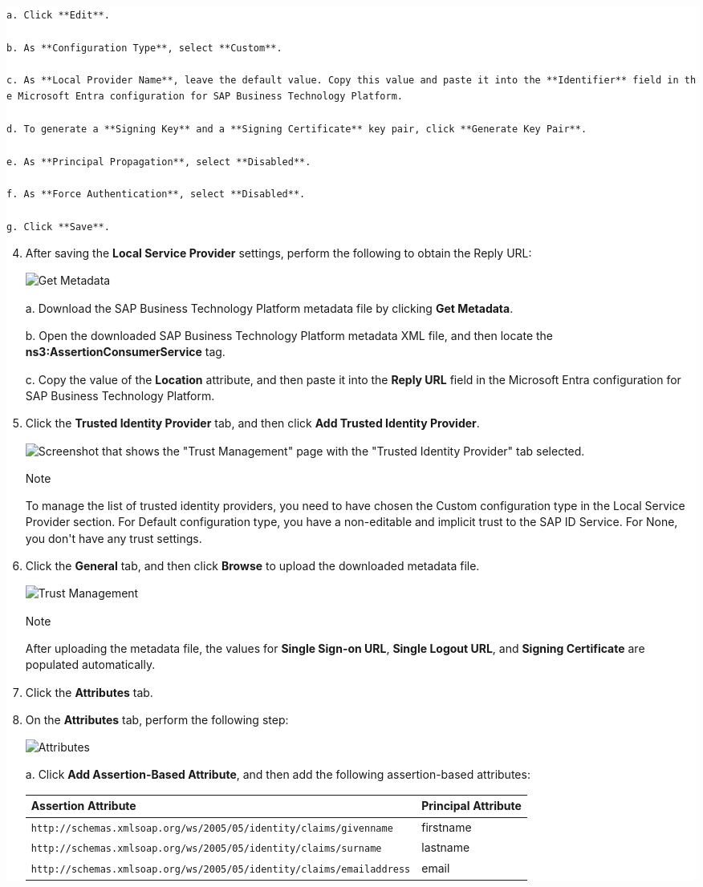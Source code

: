    a. Click **Edit**.

    b. As **Configuration Type**, select **Custom**.

    c. As **Local Provider Name**, leave the default value. Copy this value and paste it into the **Identifier** field in the Microsoft Entra configuration for SAP Business Technology Platform.

    d. To generate a **Signing Key** and a **Signing Certificate** key pair, click **Generate Key Pair**.

    e. As **Principal Propagation**, select **Disabled**.

    f. As **Force Authentication**, select **Disabled**.

    g. Click **Save**.

4. After saving the **Local Service Provider** settings, perform the following to obtain the Reply URL:
   
    ![Get Metadata](./media/sap-hana-cloud-platform-tutorial/certificate.png "Get Metadata")

    a. Download the SAP Business Technology Platform metadata file by clicking **Get Metadata**.

    b. Open the downloaded SAP Business Technology Platform metadata XML file, and then locate the **ns3:AssertionConsumerService** tag.
 
    c. Copy the value of the **Location** attribute, and then paste it into the **Reply URL** field in the Microsoft Entra configuration for SAP Business Technology Platform.

5. Click the **Trusted Identity Provider** tab, and then click **Add Trusted Identity Provider**.
   
    ![Screenshot that shows the "Trust Management" page with the "Trusted Identity Provider" tab selected.](./media/sap-hana-cloud-platform-tutorial/add-service.png "Trust Management")
   
    >[!NOTE]
    >To manage the list of trusted identity providers, you need to have chosen the Custom configuration type in the Local Service Provider section. For Default configuration type, you have a non-editable and implicit trust to the SAP ID Service. For None, you don't have any trust settings.
    > 
    > 

6. Click the **General** tab, and then click **Browse** to upload the downloaded metadata file.
    
    ![Trust Management](./media/sap-hana-cloud-platform-tutorial/general.png "Trust Management")
    
    >[!NOTE]
    >After uploading the metadata file, the values for **Single Sign-on URL**, **Single Logout URL**, and **Signing Certificate** are populated automatically.
    > 
     
7. Click the **Attributes** tab.

8. On the **Attributes** tab, perform the following step:
    
    ![Attributes](./media/sap-hana-cloud-platform-tutorial/principal-attribute.png "Attributes") 

    a. Click **Add Assertion-Based Attribute**, and then add the following assertion-based attributes:
       
    | Assertion Attribute | Principal Attribute |
    | --- | --- |
    | `http://schemas.xmlsoap.org/ws/2005/05/identity/claims/givenname` |firstname |
    | `http://schemas.xmlsoap.org/ws/2005/05/identity/claims/surname` |lastname |
    | `http://schemas.xmlsoap.org/ws/2005/05/identity/claims/emailaddress` |email |
   